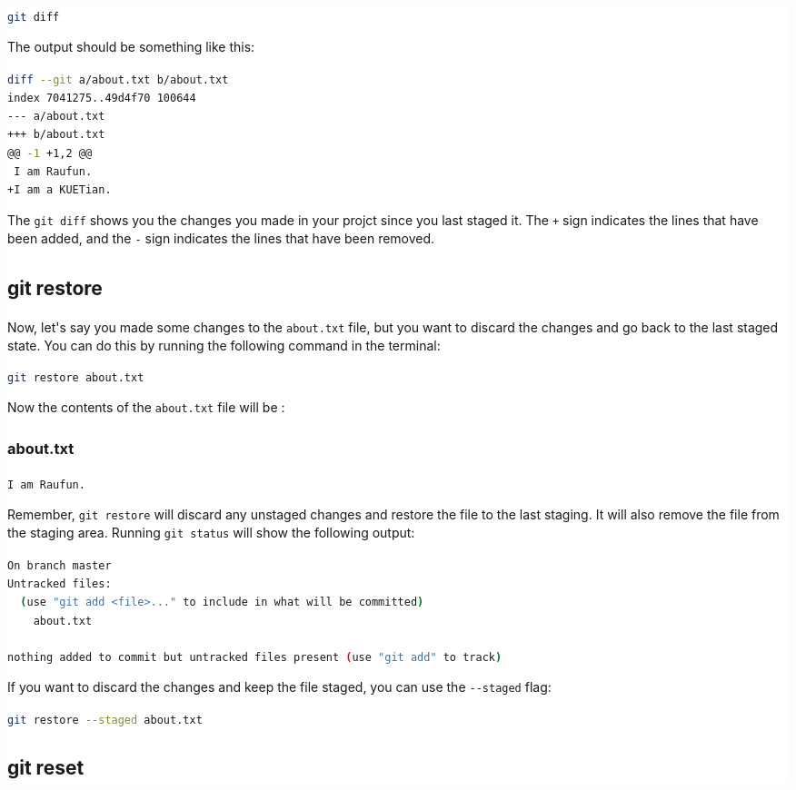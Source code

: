 ```bash
git diff
```

The output should be something like this:

```bash
diff --git a/about.txt b/about.txt
index 7041275..49d4f70 100644
--- a/about.txt
+++ b/about.txt
@@ -1 +1,2 @@
 I am Raufun.
+I am a KUETian.
```

The `git diff` shows you the changes you made in your projct since you last staged it. The `+` sign indicates the lines that have been added, and the `-` sign indicates the lines that have been removed.

## git restore

Now, let's say you made some changes to the `about.txt` file, but you want to discard the changes and go back to the last staged state. You can do this by running the following command in the terminal:

```bash
git restore about.txt
```

Now the contents of the `about.txt` file will be :

### about.txt

```bash
I am Raufun.
```

Remember, `git restore` will discard any unstaged changes and restore the file to the last staging. It will also remove the file from the staging area. Running `git status` will show the following output:

```bash
On branch master
Untracked files:
  (use "git add <file>..." to include in what will be committed)
	about.txt

nothing added to commit but untracked files present (use "git add" to track)
```

If you want to discard the changes and keep the file staged, you can use the `--staged` flag:

```bash
git restore --staged about.txt
```

## git reset
